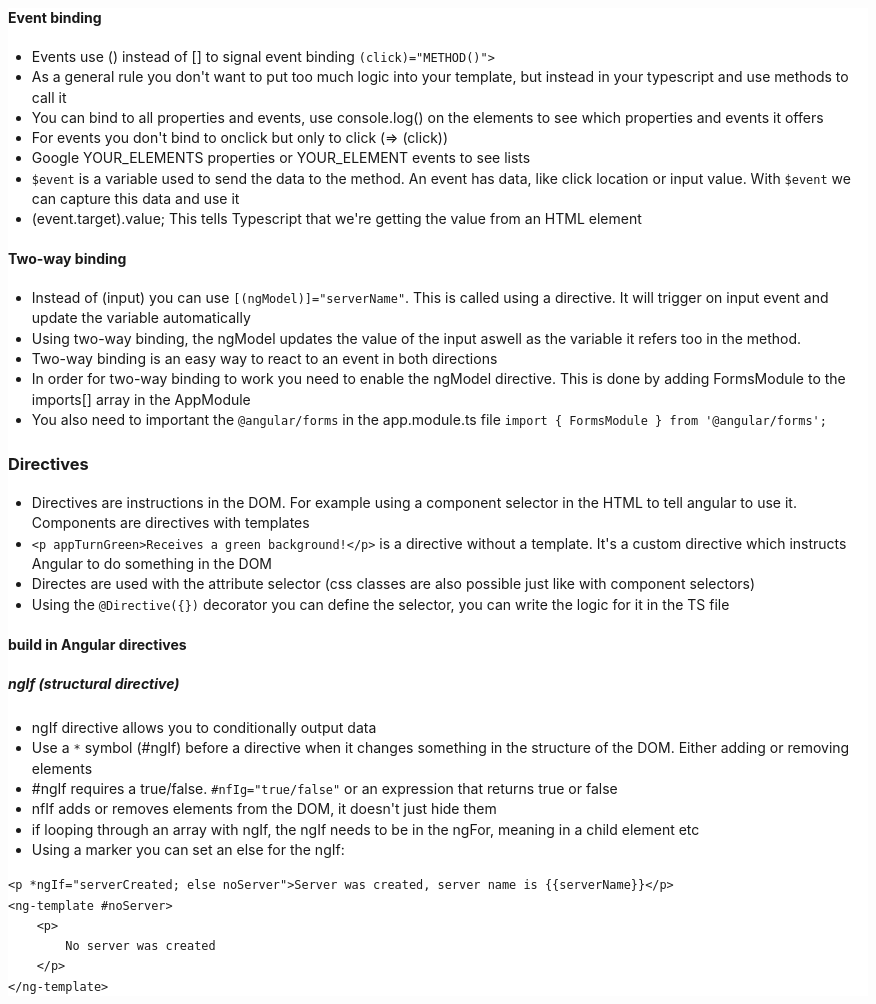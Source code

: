 #### Event binding

* Events use () instead of [] to signal event binding `(click)="METHOD()">`
* As a general rule you don't want to put too much logic into your template, but instead in your typescript and use methods to call it
* You can bind to all properties and events, use console.log() on the elements to see which properties and events it offers
* For events you don't bind to onclick but only to click (=> (click))
* Google YOUR_ELEMENTS properties or YOUR_ELEMENT events to see lists
* `$event` is a variable used to send the data to the method. An event has data, like click location or input value. With `$event` we can capture this data and use it
* (<HTMLInputElement>event.target).value; This tells Typescript that we're getting the value from an HTML element


#### Two-way binding

* Instead of (input) you can use `[(ngModel)]="serverName"`. This is called using a directive. It will trigger on input event and update the variable automatically
* Using two-way binding, the ngModel updates the value of the input aswell as the variable it refers too in the method.
* Two-way binding is an easy way to react to an event in both directions
* In order for two-way binding to work you need to enable the ngModel directive. This is done by adding FormsModule to the imports[] array in the AppModule
* You also need to important the `@angular/forms` in the app.module.ts file `import { FormsModule } from '@angular/forms';`

### Directives

* Directives are instructions in the DOM. For example using a component selector in the HTML to tell angular to use it. Components are directives with templates
* `<p appTurnGreen>Receives a green background!</p>` is a directive without a template. It's a custom directive which instructs Angular to do something in the DOM
* Directes are used with the attribute selector (css classes are also possible just like with component selectors)
* Using the `@Directive({})` decorator you can define the selector, you can write the logic for it in the TS file

#### build in Angular directives

##### ngIf (structural directive)

* ngIf directive allows you to conditionally output data
* Use a `*` symbol (#ngIf) before a directive when it changes something in the structure of the DOM. Either adding or removing elements
* #ngIf requires a true/false. `#nfIg="true/false"` or an expression that returns true or false
* nfIf adds or removes elements from the DOM, it doesn't just hide them
* if looping through an array with ngIf, the ngIf needs to be in the ngFor, meaning in a child element etc
* Using a marker you can set an else for the ngIf:

```
<p *ngIf="serverCreated; else noServer">Server was created, server name is {{serverName}}</p>
<ng-template #noServer>
    <p>
        No server was created
    </p>
</ng-template>
```
